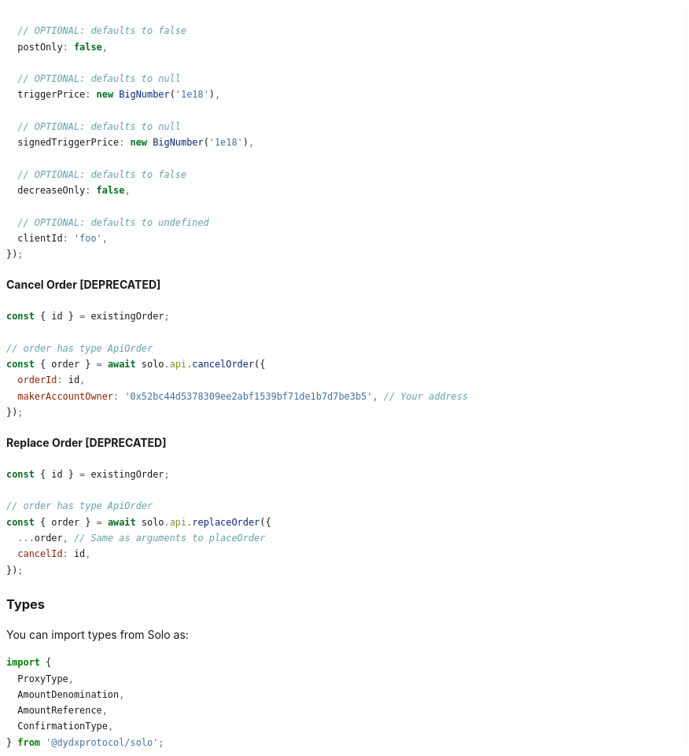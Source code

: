 ```javascript

  // OPTIONAL: defaults to false
  postOnly: false,

  // OPTIONAL: defaults to null
  triggerPrice: new BigNumber('1e18'),

  // OPTIONAL: defaults to null
  signedTriggerPrice: new BigNumber('1e18'),

  // OPTIONAL: defaults to false
  decreaseOnly: false,

  // OPTIONAL: defaults to undefined
  clientId: 'foo',
});
```

#### Cancel Order [DEPRECATED]
```javascript
const { id } = existingOrder;

// order has type ApiOrder
const { order } = await solo.api.cancelOrder({
  orderId: id,
  makerAccountOwner: '0x52bc44d5378309ee2abf1539bf71de1b7d7be3b5', // Your address
});
```

#### Replace Order [DEPRECATED]
```javascript
const { id } = existingOrder;

// order has type ApiOrder
const { order } = await solo.api.replaceOrder({
  ...order, // Same as arguments to placeOrder
  cancelId: id,
});
```

### Types
You can import types from Solo as:

```javascript
import {
  ProxyType,
  AmountDenomination,
  AmountReference,
  ConfirmationType,
} from '@dydxprotocol/solo';
```
